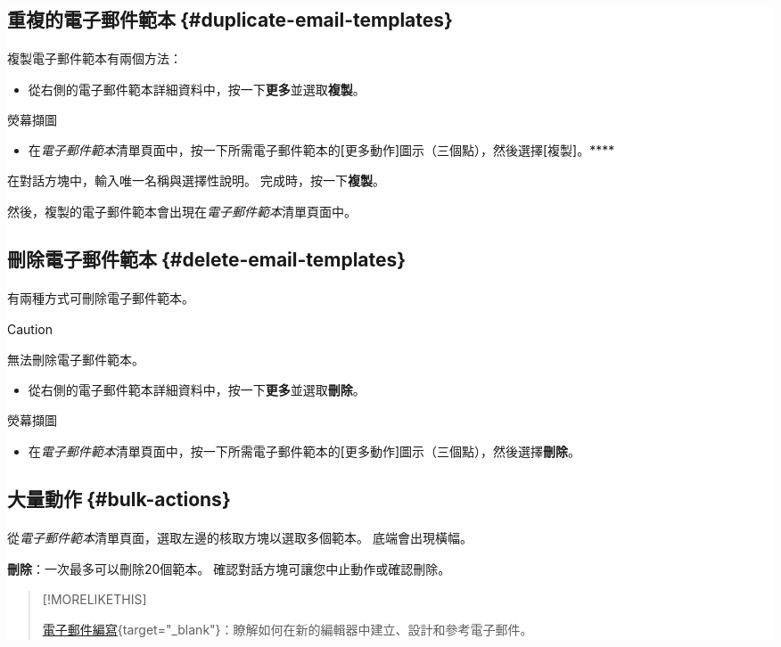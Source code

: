 ## 重複的電子郵件範本 {#duplicate-email-templates}

複製電子郵件範本有兩個方法：

* 從右側的電子郵件範本詳細資料中，按一下&#x200B;**更多**&#x200B;並選取&#x200B;**複製**。

熒幕擷圖

* 在&#x200B;_電子郵件範本_&#x200B;清單頁面中，按一下所需電子郵件範本的[更多動作]圖示（三個點），然後選擇[複製]。****

在對話方塊中，輸入唯一名稱與選擇性說明。 完成時，按一下&#x200B;**複製**。

然後，複製的電子郵件範本會出現在&#x200B;_電子郵件範本_&#x200B;清單頁面中。

## 刪除電子郵件範本 {#delete-email-templates}

有兩種方式可刪除電子郵件範本。

>[!CAUTION]
>
>無法刪除電子郵件範本。

* 從右側的電子郵件範本詳細資料中，按一下&#x200B;**更多**&#x200B;並選取&#x200B;**刪除**。

熒幕擷圖

* 在&#x200B;_電子郵件範本_&#x200B;清單頁面中，按一下所需電子郵件範本的[更多動作]圖示（三個點），然後選擇&#x200B;**刪除**。

## 大量動作 {#bulk-actions}

從&#x200B;_電子郵件範本_&#x200B;清單頁面，選取左邊的核取方塊以選取多個範本。 底端會出現橫幅。

**刪除**：一次最多可以刪除20個範本。 確認對話方塊可讓您中止動作或確認刪除。

>[!MORELIKETHIS]
>
>[電子郵件編寫](/help/marketo/product-docs/email-marketing/general/beta-new-email-editor/email-authoring.md){target="_blank"}：瞭解如何在新的編輯器中建立、設計和參考電子郵件。
